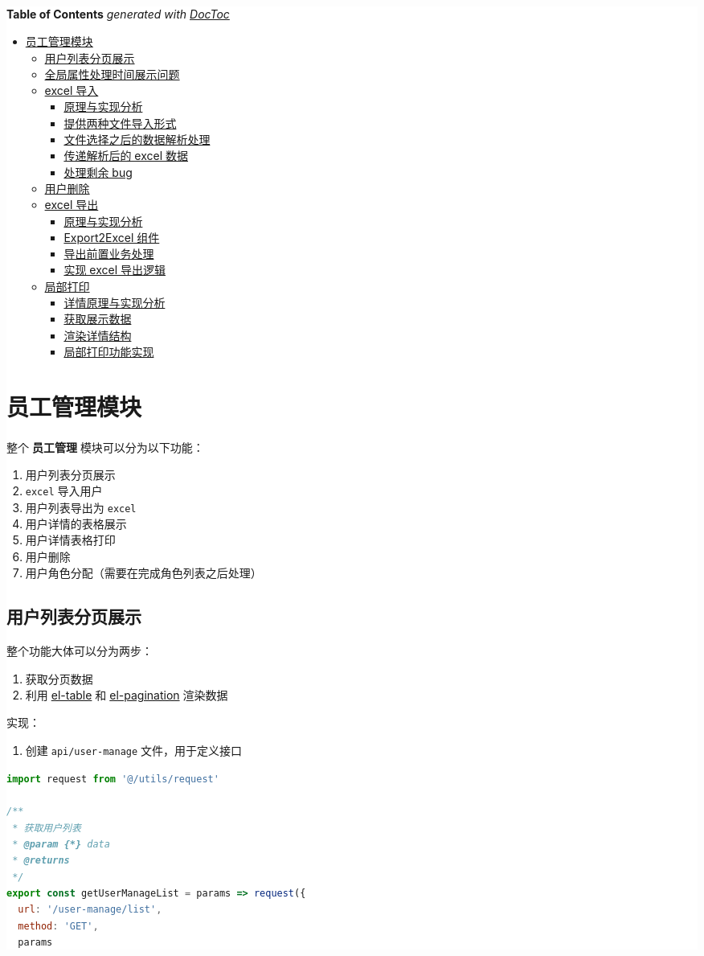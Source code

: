 

**Table of Contents**  *generated with [DocToc](https://github.com/thlorenz/doctoc)*

- [员工管理模块](#%E5%91%98%E5%B7%A5%E7%AE%A1%E7%90%86%E6%A8%A1%E5%9D%97)
  - [用户列表分页展示](#%E7%94%A8%E6%88%B7%E5%88%97%E8%A1%A8%E5%88%86%E9%A1%B5%E5%B1%95%E7%A4%BA)
  - [全局属性处理时间展示问题](#%E5%85%A8%E5%B1%80%E5%B1%9E%E6%80%A7%E5%A4%84%E7%90%86%E6%97%B6%E9%97%B4%E5%B1%95%E7%A4%BA%E9%97%AE%E9%A2%98)
  - [excel 导入](#excel-%E5%AF%BC%E5%85%A5)
    - [原理与实现分析](#%E5%8E%9F%E7%90%86%E4%B8%8E%E5%AE%9E%E7%8E%B0%E5%88%86%E6%9E%90)
    - [提供两种文件导入形式](#%E6%8F%90%E4%BE%9B%E4%B8%A4%E7%A7%8D%E6%96%87%E4%BB%B6%E5%AF%BC%E5%85%A5%E5%BD%A2%E5%BC%8F)
    - [文件选择之后的数据解析处理](#%E6%96%87%E4%BB%B6%E9%80%89%E6%8B%A9%E4%B9%8B%E5%90%8E%E7%9A%84%E6%95%B0%E6%8D%AE%E8%A7%A3%E6%9E%90%E5%A4%84%E7%90%86)
    - [传递解析后的 excel 数据](#%E4%BC%A0%E9%80%92%E8%A7%A3%E6%9E%90%E5%90%8E%E7%9A%84-excel-%E6%95%B0%E6%8D%AE)
    - [处理剩余 bug](#%E5%A4%84%E7%90%86%E5%89%A9%E4%BD%99-bug)
  - [用户删除](#%E7%94%A8%E6%88%B7%E5%88%A0%E9%99%A4)
  - [excel 导出](#excel-%E5%AF%BC%E5%87%BA)
    - [原理与实现分析](#%E5%8E%9F%E7%90%86%E4%B8%8E%E5%AE%9E%E7%8E%B0%E5%88%86%E6%9E%90-1)
    - [Export2Excel 组件](#export2excel-%E7%BB%84%E4%BB%B6)
    - [导出前置业务处理](#%E5%AF%BC%E5%87%BA%E5%89%8D%E7%BD%AE%E4%B8%9A%E5%8A%A1%E5%A4%84%E7%90%86)
    - [实现 excel 导出逻辑](#%E5%AE%9E%E7%8E%B0-excel-%E5%AF%BC%E5%87%BA%E9%80%BB%E8%BE%91)
  - [局部打印](#%E5%B1%80%E9%83%A8%E6%89%93%E5%8D%B0)
    - [详情原理与实现分析](#%E8%AF%A6%E6%83%85%E5%8E%9F%E7%90%86%E4%B8%8E%E5%AE%9E%E7%8E%B0%E5%88%86%E6%9E%90)
    - [获取展示数据](#%E8%8E%B7%E5%8F%96%E5%B1%95%E7%A4%BA%E6%95%B0%E6%8D%AE)
    - [渲染详情结构](#%E6%B8%B2%E6%9F%93%E8%AF%A6%E6%83%85%E7%BB%93%E6%9E%84)
    - [局部打印功能实现](#%E5%B1%80%E9%83%A8%E6%89%93%E5%8D%B0%E5%8A%9F%E8%83%BD%E5%AE%9E%E7%8E%B0)




# 员工管理模块

整个 **员工管理** 模块可以分为以下功能：

1. 用户列表分页展示
2. `excel` 导入用户
3. 用户列表导出为 `excel`
4. 用户详情的表格展示
5. 用户详情表格打印
6. 用户删除
7. 用户角色分配（需要在完成角色列表之后处理）

## 用户列表分页展示

整个功能大体可以分为两步：

1. 获取分页数据
2. 利用 [el-table](https://element-plus.org/zh-CN/component/table.html) 和 [el-pagination](https://element-plus.org/zh-CN/component/pagination.html) 渲染数据

实现：

1. 创建 `api/user-manage` 文件，用于定义接口
```js
import request from '@/utils/request'

/**
 * 获取用户列表
 * @param {*} data
 * @returns
 */
export const getUserManageList = params => request({
  url: '/user-manage/list',
  method: 'GET',
  params
```